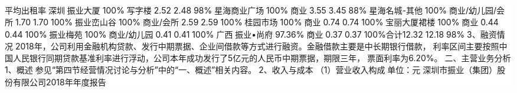 平均出租率
深圳
振业大厦
100%
写字楼
2.52
2.48
98%
星海商业广场
100%
商业
3.55
3.45
88%
星海名城-其他
100%
商业/幼儿园/会所
1.70
1.70
100%
振业峦山谷
100%
商业/会所
2.59
2.59
100%
桂园市场
100%
商业
0.74
0.74
100%
宝丽大厦裙楼
100%
商业
0.44
0.44
100%
振业梅苑
100%
商业/幼儿园
0.41
0.41
100%
广西
振业•尚府
97.36%
商业
0.37
0.37
100%合计12.32
12.18
98%
3、融资情况
2018年，公司利用金融机构贷款、发行中期票据、企业间借款等方式进行融资。金融借款主要是中长期银行借款，
利率区间主要按照中国人民银行同期贷款基准利率进行浮动，公司本年成功发行了5亿元的人民币中期票据，期限三年，
票面利率为6.20%。
二、主营业务分析
1、概述
参见“第四节经营情况讨论与分析”中的“一、概述”相关内容。
2、收入与成本
（1）营业收入构成
单位：元
深圳市振业（集团）股份有限公司2018年年度报告